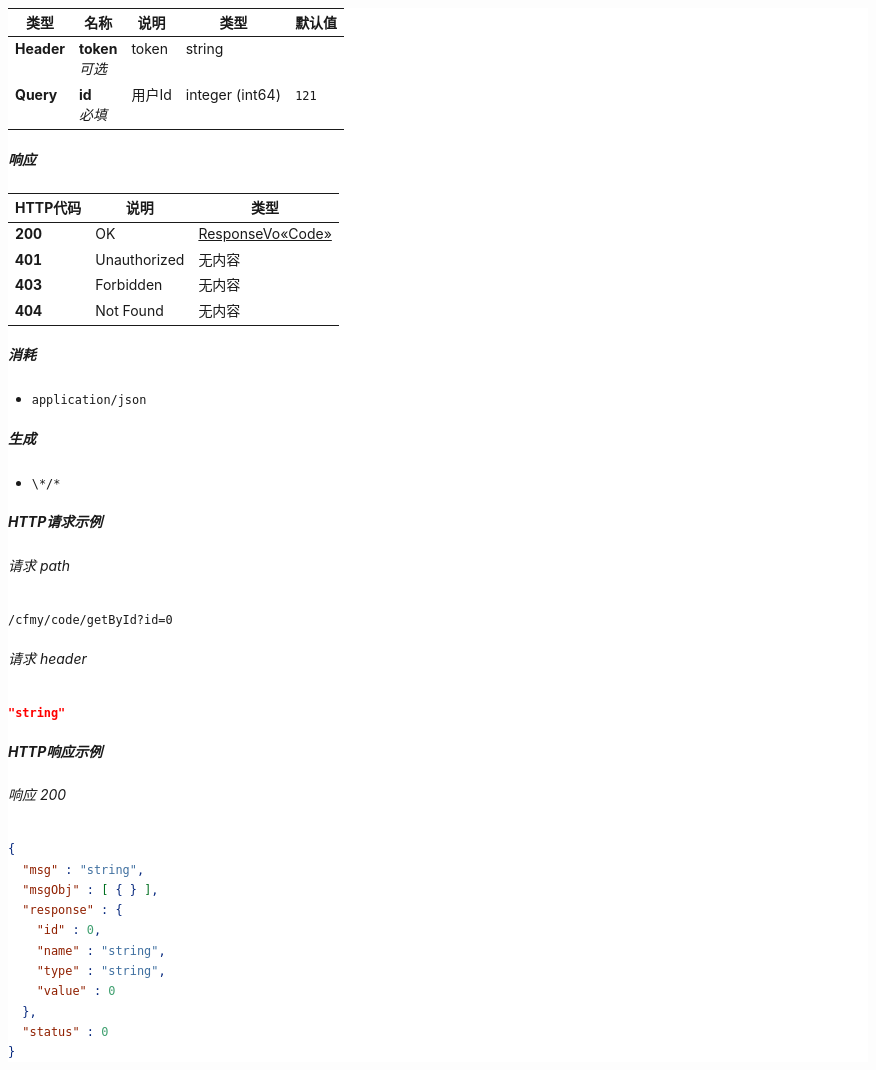 |类型|名称|说明|类型|默认值|
|---|---|---|---|---|
|**Header**|**token**  <br>*可选*|token|string||
|**Query**|**id**  <br>*必填*|用户Id|integer (int64)|`121`|


##### 响应

|HTTP代码|说明|类型|
|---|---|---|
|**200**|OK|[ResponseVo«Code»](#6f5f5101612faef3a7257e1f10b3001d)|
|**401**|Unauthorized|无内容|
|**403**|Forbidden|无内容|
|**404**|Not Found|无内容|


##### 消耗

* `application/json`


##### 生成

* `\*/*`


##### HTTP请求示例

###### 请求 path
```
/cfmy/code/getById?id=0
```


###### 请求 header
```json
"string"
```


##### HTTP响应示例

###### 响应 200
```json
{
  "msg" : "string",
  "msgObj" : [ { } ],
  "response" : {
    "id" : 0,
    "name" : "string",
    "type" : "string",
    "value" : 0
  },
  "status" : 0
}
```
